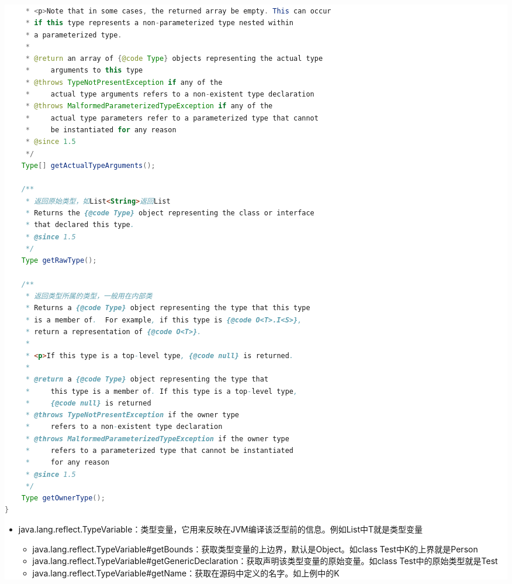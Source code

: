   ```java
       * <p>Note that in some cases, the returned array be empty. This can occur
       * if this type represents a non-parameterized type nested within
       * a parameterized type.
       *
       * @return an array of {@code Type} objects representing the actual type
       *     arguments to this type
       * @throws TypeNotPresentException if any of the
       *     actual type arguments refers to a non-existent type declaration
       * @throws MalformedParameterizedTypeException if any of the
       *     actual type parameters refer to a parameterized type that cannot
       *     be instantiated for any reason
       * @since 1.5
       */
      Type[] getActualTypeArguments();
  
      /**
       * 返回原始类型，如List<String>返回List
       * Returns the {@code Type} object representing the class or interface
       * that declared this type.
       * @since 1.5
       */
      Type getRawType();
  
      /**
       * 返回类型所属的类型，一般用在内部类
       * Returns a {@code Type} object representing the type that this type
       * is a member of.  For example, if this type is {@code O<T>.I<S>},
       * return a representation of {@code O<T>}.
       *
       * <p>If this type is a top-level type, {@code null} is returned.
       *
       * @return a {@code Type} object representing the type that
       *     this type is a member of. If this type is a top-level type,
       *     {@code null} is returned
       * @throws TypeNotPresentException if the owner type
       *     refers to a non-existent type declaration
       * @throws MalformedParameterizedTypeException if the owner type
       *     refers to a parameterized type that cannot be instantiated
       *     for any reason
       * @since 1.5
       */
      Type getOwnerType();
  }
  
  ```

- java.lang.reflect.TypeVariable：类型变量，它用来反映在JVM编译该泛型前的信息。例如List<T>中T就是类型变量

  - java.lang.reflect.TypeVariable#getBounds：获取类型变量的上边界，默认是Object。如class Test<K extends Person>中K的上界就是Person
  - java.lang.reflect.TypeVariable#getGenericDeclaration：获取声明该类型变量的原始变量。如class Test<K extends Person>中的原始类型就是Test
  - java.lang.reflect.TypeVariable#getName：获取在源码中定义的名字。如上例中的K
